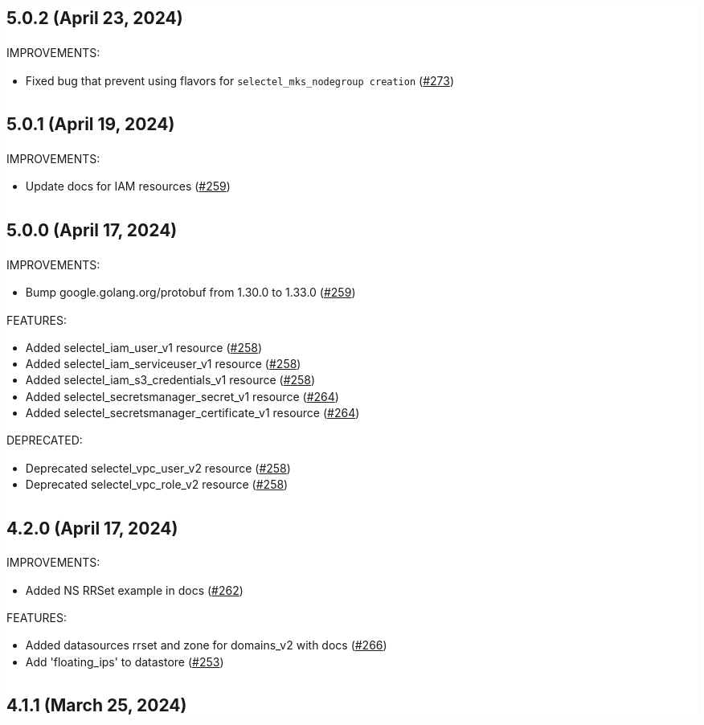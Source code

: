 ## 5.0.2 (April 23, 2024)

IMPROVEMENTS:
* Fixed bug that prevent using flavors for `selectel_mks_nodegroup creation` ([#273](https://github.com/selectel/terraform-provider-selectel/issues/273))

## 5.0.1 (April 19, 2024)

IMPROVEMENTS:
* Update docs for IAM resources ([#259](https://github.com/selectel/terraform-provider-selectel/pull/259))

## 5.0.0 (April 17, 2024)

IMPROVEMENTS:
* Bump google.golang.org/protobuf from 1.30.0 to 1.33.0 ([#259](https://github.com/selectel/terraform-provider-selectel/pull/259))


FEATURES:
* Added selectel_iam_user_v1 resource ([#258](https://github.com/selectel/terraform-provider-selectel/pull/258))
* Added selectel_iam_serviceuser_v1 resource ([#258](https://github.com/selectel/terraform-provider-selectel/pull/258))
* Added selectel_iam_s3_credentials_v1 resource ([#258](https://github.com/selectel/terraform-provider-selectel/pull/258))
* Added selectel_secretsmanager_secret_v1 resource ([#264](https://github.com/selectel/terraform-provider-selectel/pull/264))
* Added selectel_secretsmanager_certificate_v1 resource ([#264](https://github.com/selectel/terraform-provider-selectel/pull/264))

DEPRECATED:
* Deprecated selectel_vpc_user_v2 resource ([#258](https://github.com/selectel/terraform-provider-selectel/pull/258))
* Deprecated selectel_vpc_role_v2 resource ([#258](https://github.com/selectel/terraform-provider-selectel/pull/258))

## 4.2.0 (April 17, 2024)

IMPROVEMENTS:

* Added NS RRSet example in docs ([#262](https://github.com/selectel/terraform-provider-selectel/pull/262))

FEATURES:
* Added datasources rrset and zone for domains_v2 with docs ([#266](https://github.com/selectel/terraform-provider-selectel/pull/266))
* Add 'floating_ips' to datastore ([#253](https://github.com/selectel/terraform-provider-selectel/pull/253))

## 4.1.1 (March 25, 2024)
